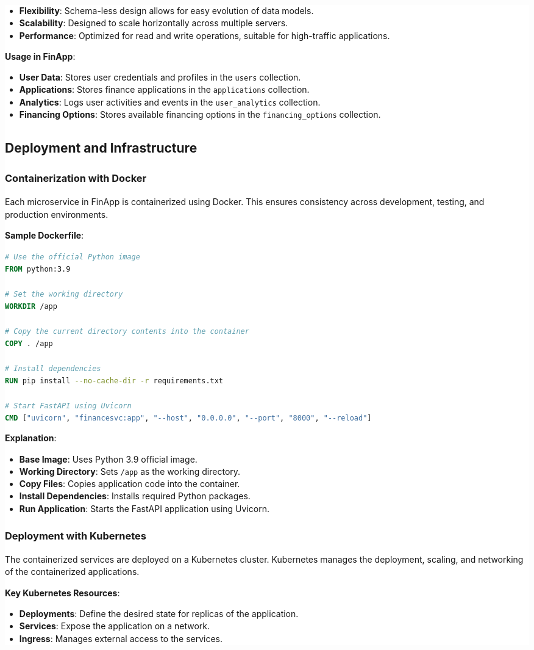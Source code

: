 - **Flexibility**: Schema-less design allows for easy evolution of data models.
- **Scalability**: Designed to scale horizontally across multiple servers.
- **Performance**: Optimized for read and write operations, suitable for high-traffic applications.

**Usage in FinApp**:

- **User Data**: Stores user credentials and profiles in the `users` collection.
- **Applications**: Stores finance applications in the `applications` collection.
- **Analytics**: Logs user activities and events in the `user_analytics` collection.
- **Financing Options**: Stores available financing options in the `financing_options` collection.

## Deployment and Infrastructure

### Containerization with Docker

Each microservice in FinApp is containerized using Docker. This ensures consistency across development, testing, and production environments.

**Sample Dockerfile**:

```dockerfile
# Use the official Python image
FROM python:3.9

# Set the working directory
WORKDIR /app

# Copy the current directory contents into the container
COPY . /app

# Install dependencies
RUN pip install --no-cache-dir -r requirements.txt

# Start FastAPI using Uvicorn
CMD ["uvicorn", "financesvc:app", "--host", "0.0.0.0", "--port", "8000", "--reload"]
```

**Explanation**:

- **Base Image**: Uses Python 3.9 official image.
- **Working Directory**: Sets `/app` as the working directory.
- **Copy Files**: Copies application code into the container.
- **Install Dependencies**: Installs required Python packages.
- **Run Application**: Starts the FastAPI application using Uvicorn.

### Deployment with Kubernetes

The containerized services are deployed on a Kubernetes cluster. Kubernetes manages the deployment, scaling, and networking of the containerized applications.

**Key Kubernetes Resources**:

- **Deployments**: Define the desired state for replicas of the application.
- **Services**: Expose the application on a network.
- **Ingress**: Manages external access to the services.

